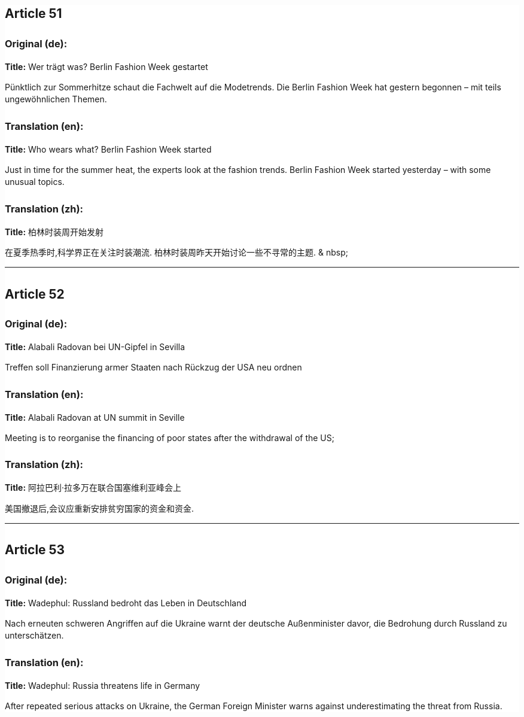 ## Article 51
### Original (de):
**Title:** Wer trägt was? Berlin Fashion Week gestartet

Pünktlich zur Sommerhitze schaut die Fachwelt auf die Modetrends. Die Berlin Fashion Week hat gestern begonnen – mit teils ungewöhnlichen Themen.&nbsp;

### Translation (en):
**Title:** Who wears what? Berlin Fashion Week started

Just in time for the summer heat, the experts look at the fashion trends. Berlin Fashion Week started yesterday – with some unusual topics.

### Translation (zh):
**Title:** 柏林时装周开始发射

在夏季热季时,科学界正在关注时装潮流. 柏林时装周昨天开始讨论一些不寻常的主题. & nbsp;

---

## Article 52
### Original (de):
**Title:** Alabali Radovan bei UN-Gipfel in Sevilla

Treffen soll Finanzierung armer Staaten nach Rückzug der USA neu ordnen&nbsp;

### Translation (en):
**Title:** Alabali Radovan at UN summit in Seville

Meeting is to reorganise the financing of poor states after the withdrawal of the US;

### Translation (zh):
**Title:** 阿拉巴利·拉多万在联合国塞维利亚峰会上

美国撤退后,会议应重新安排贫穷国家的资金和资金.

---

## Article 53
### Original (de):
**Title:** Wadephul: Russland bedroht das Leben in Deutschland

Nach erneuten schweren Angriffen auf die Ukraine warnt der deutsche Außenminister davor, die Bedrohung durch Russland zu unterschätzen.

### Translation (en):
**Title:** Wadephul: Russia threatens life in Germany

After repeated serious attacks on Ukraine, the German Foreign Minister warns against underestimating the threat from Russia.

